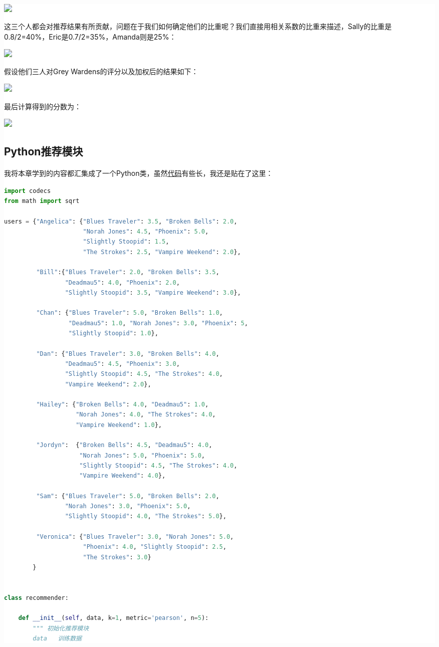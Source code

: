 ![](img/chapter-2-60.png)

这三个人都会对推荐结果有所贡献，问题在于我们如何确定他们的比重呢？我们直接用相关系数的比重来描述，Sally的比重是0.8/2=40%，Eric是0.7/2=35%，Amanda则是25%：

![](img/chapter-2-61.png)

假设他们三人对Grey Wardens的评分以及加权后的结果如下：

![](img/chapter-2-62.png)

最后计算得到的分数为：

![](img/chapter-2-63.png)

## Python推荐模块

我将本章学到的内容都汇集成了一个Python类，虽然[代码](code/chapter-2/recommender.py)有些长，我还是贴在了这里：

```python
import codecs 
from math import sqrt

users = {"Angelica": {"Blues Traveler": 3.5, "Broken Bells": 2.0,
                      "Norah Jones": 4.5, "Phoenix": 5.0,
                      "Slightly Stoopid": 1.5,
                      "The Strokes": 2.5, "Vampire Weekend": 2.0},
         
         "Bill":{"Blues Traveler": 2.0, "Broken Bells": 3.5,
                 "Deadmau5": 4.0, "Phoenix": 2.0,
                 "Slightly Stoopid": 3.5, "Vampire Weekend": 3.0},
         
         "Chan": {"Blues Traveler": 5.0, "Broken Bells": 1.0,
                  "Deadmau5": 1.0, "Norah Jones": 3.0, "Phoenix": 5,
                  "Slightly Stoopid": 1.0},
         
         "Dan": {"Blues Traveler": 3.0, "Broken Bells": 4.0,
                 "Deadmau5": 4.5, "Phoenix": 3.0,
                 "Slightly Stoopid": 4.5, "The Strokes": 4.0,
                 "Vampire Weekend": 2.0},
         
         "Hailey": {"Broken Bells": 4.0, "Deadmau5": 1.0,
                    "Norah Jones": 4.0, "The Strokes": 4.0,
                    "Vampire Weekend": 1.0},
         
         "Jordyn":  {"Broken Bells": 4.5, "Deadmau5": 4.0,
                     "Norah Jones": 5.0, "Phoenix": 5.0,
                     "Slightly Stoopid": 4.5, "The Strokes": 4.0,
                     "Vampire Weekend": 4.0},
         
         "Sam": {"Blues Traveler": 5.0, "Broken Bells": 2.0,
                 "Norah Jones": 3.0, "Phoenix": 5.0,
                 "Slightly Stoopid": 4.0, "The Strokes": 5.0},
         
         "Veronica": {"Blues Traveler": 3.0, "Norah Jones": 5.0,
                      "Phoenix": 4.0, "Slightly Stoopid": 2.5,
                      "The Strokes": 3.0}
        }


class recommender:

    def __init__(self, data, k=1, metric='pearson', n=5):
        """ 初始化推荐模块
        data   训练数据
```